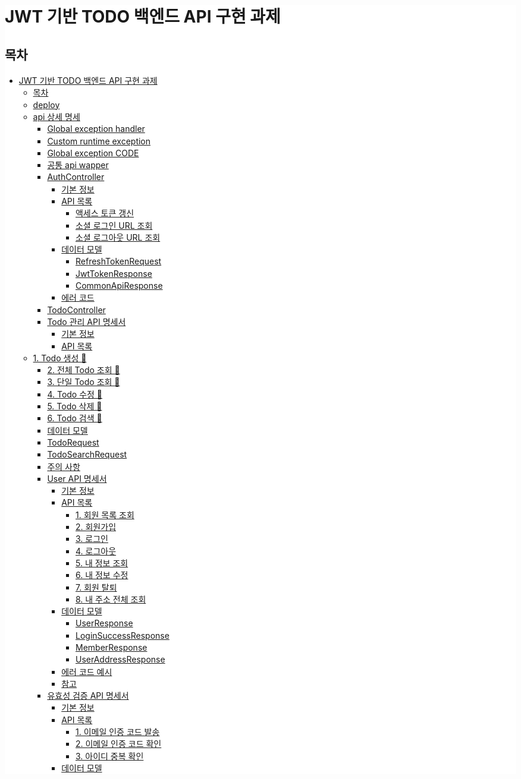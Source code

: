 # JWT 기반 TODO 백엔드 API 구현 과제

## 목차

- [JWT 기반 TODO 백엔드 API 구현 과제](#jwt-기반-todo-백엔드-api-구현-과제)
  - [목차](#목차)
  - [deploy](#deploy)
  - [api 상세 명세](#api-상세-명세)
    - [Global exception handler](#global-exception-handler)
    - [Custom runtime exception](#custom-runtime-exception)
    - [Global exception CODE](#global-exception-code)
    - [공통 api wapper](#공통-api-wapper)
    - [AuthController](#authcontroller)
      - [기본 정보](#기본-정보)
      - [API 목록](#api-목록)
        - [액세스 토큰 갱신](#액세스-토큰-갱신)
        - [소셜 로그인 URL 조회](#소셜-로그인-url-조회)
        - [소셜 로그아웃 URL 조회](#소셜-로그아웃-url-조회)
      - [데이터 모델](#데이터-모델)
        - [RefreshTokenRequest](#refreshtokenrequest)
        - [JwtTokenResponse](#jwttokenresponse)
        - [CommonApiResponse](#commonapiresponse)
      - [에러 코드](#에러-코드)
    - [TodoController](#todocontroller)
    - [Todo 관리 API 명세서](#todo-관리-api-명세서)
      - [기본 정보](#기본-정보-1)
      - [API 목록](#api-목록-1)
  - [1. Todo 생성 🔐](#1-todo-생성-)
      - [2. 전체 Todo 조회 🔐](#2-전체-todo-조회-)
      - [3. 단일 Todo 조회 🔐](#3-단일-todo-조회-)
      - [4. Todo 수정 🔐](#4-todo-수정-)
      - [5. Todo 삭제 🔐](#5-todo-삭제-)
      - [6. Todo 검색 🔐](#6-todo-검색-)
      - [데이터 모델](#데이터-모델-1)
      - [TodoRequest](#todorequest)
      - [TodoSearchRequest](#todosearchrequest)
      - [주의 사항](#주의-사항)
    - [User API 명세서](#user-api-명세서)
      - [기본 정보](#기본-정보-2)
      - [API 목록](#api-목록-2)
        - [1. 회원 목록 조회](#1-회원-목록-조회)
        - [2. 회원가입](#2-회원가입)
        - [3. 로그인](#3-로그인)
        - [4. 로그아웃](#4-로그아웃)
        - [5. 내 정보 조회](#5-내-정보-조회)
        - [6. 내 정보 수정](#6-내-정보-수정)
        - [7. 회원 탈퇴](#7-회원-탈퇴)
        - [8. 내 주소 전체 조회](#8-내-주소-전체-조회)
      - [데이터 모델](#데이터-모델-2)
        - [UserResponse](#userresponse)
        - [LoginSuccessResponse](#loginsuccessresponse)
        - [MemberResponse](#memberresponse)
        - [UserAddressResponse](#useraddressresponse)
      - [에러 코드 예시](#에러-코드-예시)
      - [참고](#참고)
    - [유효성 검증 API 명세서](#유효성-검증-api-명세서)
      - [기본 정보](#기본-정보-3)
      - [API 목록](#api-목록-3)
        - [1. 이메일 인증 코드 발송](#1-이메일-인증-코드-발송)
        - [2. 이메일 인증 코드 확인](#2-이메일-인증-코드-확인)
        - [3. 아이디 중복 확인](#3-아이디-중복-확인)
      - [데이터 모델](#데이터-모델-3)